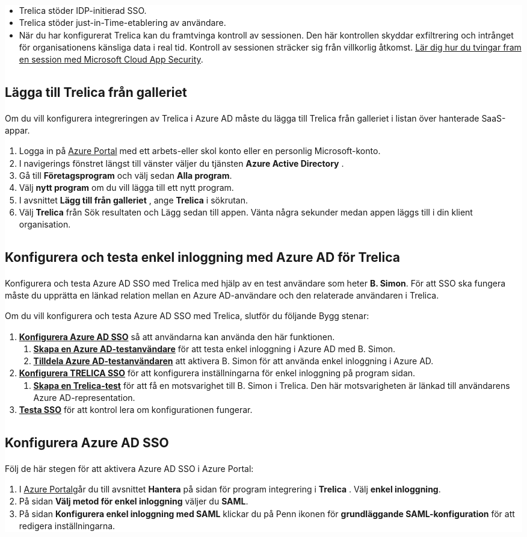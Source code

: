 * Trelica stöder IDP-initierad SSO.
* Trelica stöder just-in-Time-etablering av användare.
* När du har konfigurerat Trelica kan du framtvinga kontroll av sessionen. Den här kontrollen skyddar exfiltrering och intrånget för organisationens känsliga data i real tid. Kontroll av sessionen sträcker sig från villkorlig åtkomst. [Lär dig hur du tvingar fram en session med Microsoft Cloud App Security](/cloud-app-security/proxy-deployment-any-app).

## <a name="adding-trelica-from-the-gallery"></a>Lägga till Trelica från galleriet

Om du vill konfigurera integreringen av Trelica i Azure AD måste du lägga till Trelica från galleriet i listan över hanterade SaaS-appar.

1. Logga in på [Azure Portal](https://portal.azure.com) med ett arbets-eller skol konto eller en personlig Microsoft-konto.
1. I navigerings fönstret längst till vänster väljer du tjänsten **Azure Active Directory** .
1. Gå till **Företagsprogram** och välj sedan **Alla program**.
1. Välj **nytt program** om du vill lägga till ett nytt program.
1. I avsnittet **Lägg till från galleriet** , ange **Trelica** i sökrutan.
1. Välj **Trelica** från Sök resultaten och Lägg sedan till appen. Vänta några sekunder medan appen läggs till i din klient organisation.

## <a name="configure-and-test-azure-ad-single-sign-on-for-trelica"></a>Konfigurera och testa enkel inloggning med Azure AD för Trelica

Konfigurera och testa Azure AD SSO med Trelica med hjälp av en test användare som heter **B. Simon**. För att SSO ska fungera måste du upprätta en länkad relation mellan en Azure AD-användare och den relaterade användaren i Trelica.

Om du vill konfigurera och testa Azure AD SSO med Trelica, slutför du följande Bygg stenar:

1. **[Konfigurera Azure AD SSO](#configure-azure-ad-sso)** så att användarna kan använda den här funktionen.
    1. **[Skapa en Azure AD-testanvändare](#create-an-azure-ad-test-user)** för att testa enkel inloggning i Azure AD med B. Simon.
    1. **[Tilldela Azure AD-testanvändaren](#assign-the-azure-ad-test-user)** att aktivera B. Simon för att använda enkel inloggning i Azure AD.
1. **[Konfigurera TRELICA SSO](#configure-trelica-sso)** för att konfigurera inställningarna för enkel inloggning på program sidan.
    1. **[Skapa en Trelica-test](#create-a-trelica-test-user)** för att få en motsvarighet till B. Simon i Trelica. Den här motsvarigheten är länkad till användarens Azure AD-representation.
1. **[Testa SSO](#test-sso)** för att kontrol lera om konfigurationen fungerar.

## <a name="configure-azure-ad-sso"></a>Konfigurera Azure AD SSO

Följ de här stegen för att aktivera Azure AD SSO i Azure Portal:

1. I [Azure Portal](https://portal.azure.com/)går du till avsnittet **Hantera** på sidan för program integrering i **Trelica** . Välj **enkel inloggning**.
1. På sidan **Välj metod för enkel inloggning** väljer du **SAML**.
1. På sidan **Konfigurera enkel inloggning med SAML** klickar du på Penn ikonen för **grundläggande SAML-konfiguration** för att redigera inställningarna.
